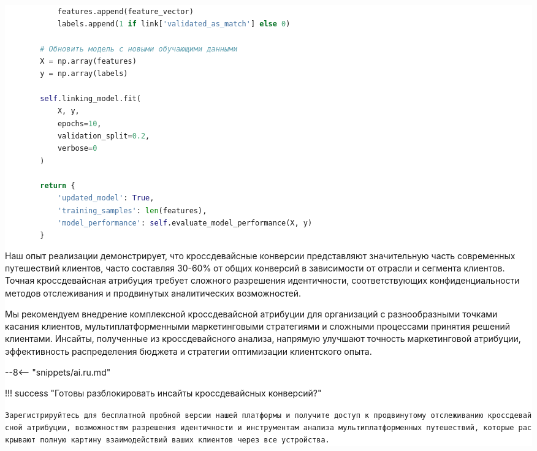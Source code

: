 ```python
            features.append(feature_vector)
            labels.append(1 if link['validated_as_match'] else 0)
        
        # Обновить модель с новыми обучающими данными
        X = np.array(features)
        y = np.array(labels)
        
        self.linking_model.fit(
            X, y, 
            epochs=10, 
            validation_split=0.2, 
            verbose=0
        )
        
        return {
            'updated_model': True,
            'training_samples': len(features),
            'model_performance': self.evaluate_model_performance(X, y)
        }
```

Наш опыт реализации демонстрирует, что кроссдевайсные конверсии представляют значительную часть современных путешествий клиентов, часто составляя 30-60% от общих конверсий в зависимости от отрасли и сегмента клиентов. Точная кроссдевайсная атрибуция требует сложного разрешения идентичности, соответствующих конфиденциальности методов отслеживания и продвинутых аналитических возможностей.

Мы рекомендуем внедрение комплексной кроссдевайсной атрибуции для организаций с разнообразными точками касания клиентов, мультиплатформенными маркетинговыми стратегиями и сложными процессами принятия решений клиентами. Инсайты, полученные из кроссдевайсного анализа, напрямую улучшают точность маркетинговой атрибуции, эффективность распределения бюджета и стратегии оптимизации клиентского опыта.

--8<-- "snippets/ai.ru.md"

!!! success "Готовы разблокировать инсайты кроссдевайсных конверсий?"
    
    Зарегистрируйтесь для бесплатной пробной версии нашей платформы и получите доступ к продвинутому отслеживанию кроссдевайсной атрибуции, возможностям разрешения идентичности и инструментам анализа мультиплатформенных путешествий, которые раскрывают полную картину взаимодействий ваших клиентов через все устройства.